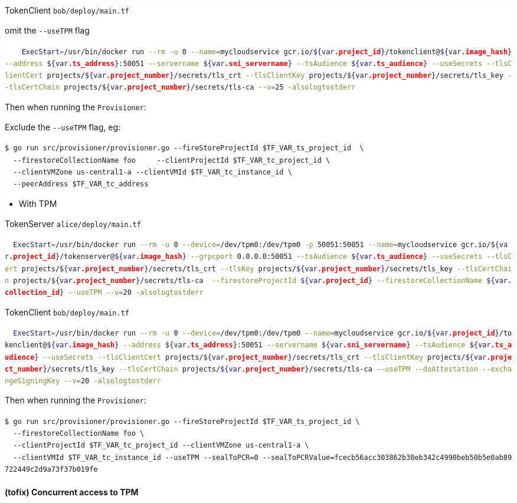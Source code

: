 TokenClient `bob/deploy/main.tf`

omit the `--useTPM` flag

```bash
    ExecStart=/usr/bin/docker run --rm -u 0 --name=mycloudservice gcr.io/${var.project_id}/tokenclient@${var.image_hash} --address ${var.ts_address}:50051 --servername ${var.sni_servername} --tsAudience ${var.ts_audience} --useSecrets --tlsClientCert projects/${var.project_number}/secrets/tls_crt --tlsClientKey projects/${var.project_number}/secrets/tls_key --tlsCertChain projects/${var.project_number}/secrets/tls-ca --v=25 -alsologtostderr
```

Then when running the `Provisioner`:

Exclude the `--useTPM` flag, eg:

```
$ go run src/provisioner/provisioner.go --fireStoreProjectId $TF_VAR_ts_project_id  \
  --firestoreCollectionName foo     --clientProjectId $TF_VAR_tc_project_id \
  --clientVMZone us-central1-a --clientVMId $TF_VAR_tc_instance_id \
  --peerAddress $TF_VAR_tc_address
```

- With TPM

TokenServer `alice/deploy/main.tf`

```bash
  ExecStart=/usr/bin/docker run --rm -u 0 --device=/dev/tpm0:/dev/tpm0 -p 50051:50051 --name=mycloudservice gcr.io/${var.project_id}/tokenserver@${var.image_hash} --grpcport 0.0.0.0:50051 --tsAudience ${var.ts_audience} --useSecrets --tlsCert projects/${var.project_number}/secrets/tls_crt --tlsKey projects/${var.project_number}/secrets/tls_key --tlsCertChain projects/${var.project_number}/secrets/tls-ca  --firestoreProjectId ${var.project_id} --firestoreCollectionName ${var.collection_id} --useTPM --v=20 -alsologtostderr
```

TokenClient `bob/deploy/main.tf`

```bash
  ExecStart=/usr/bin/docker run --rm -u 0 --device=/dev/tpm0:/dev/tpm0 --name=mycloudservice gcr.io/${var.project_id}/tokenclient@${var.image_hash} --address ${var.ts_address}:50051 --servername ${var.sni_servername} --tsAudience ${var.ts_audience} --useSecrets --tlsClientCert projects/${var.project_number}/secrets/tls_crt --tlsClientKey projects/${var.project_number}/secrets/tls_key --tlsCertChain projects/${var.project_number}/secrets/tls-ca --useTPM --doAttestation --exchangeSigningKey --v=20 -alsologtostderr
```

Then when running the `Provisioner`:

```
$ go run src/provisioner/provisioner.go --fireStoreProjectId $TF_VAR_ts_project_id \
  --firestoreCollectionName foo \
  --clientProjectId $TF_VAR_tc_project_id --clientVMZone us-central1-a \
  --clientVMId $TF_VAR_tc_instance_id --useTPM --sealToPCR=0 --sealToPCRValue=fcecb56acc303862b30eb342c4990beb50b5e0ab89722449c2d9a73f37b019fe
```

#### (tofix) Concurrent access to TPM
